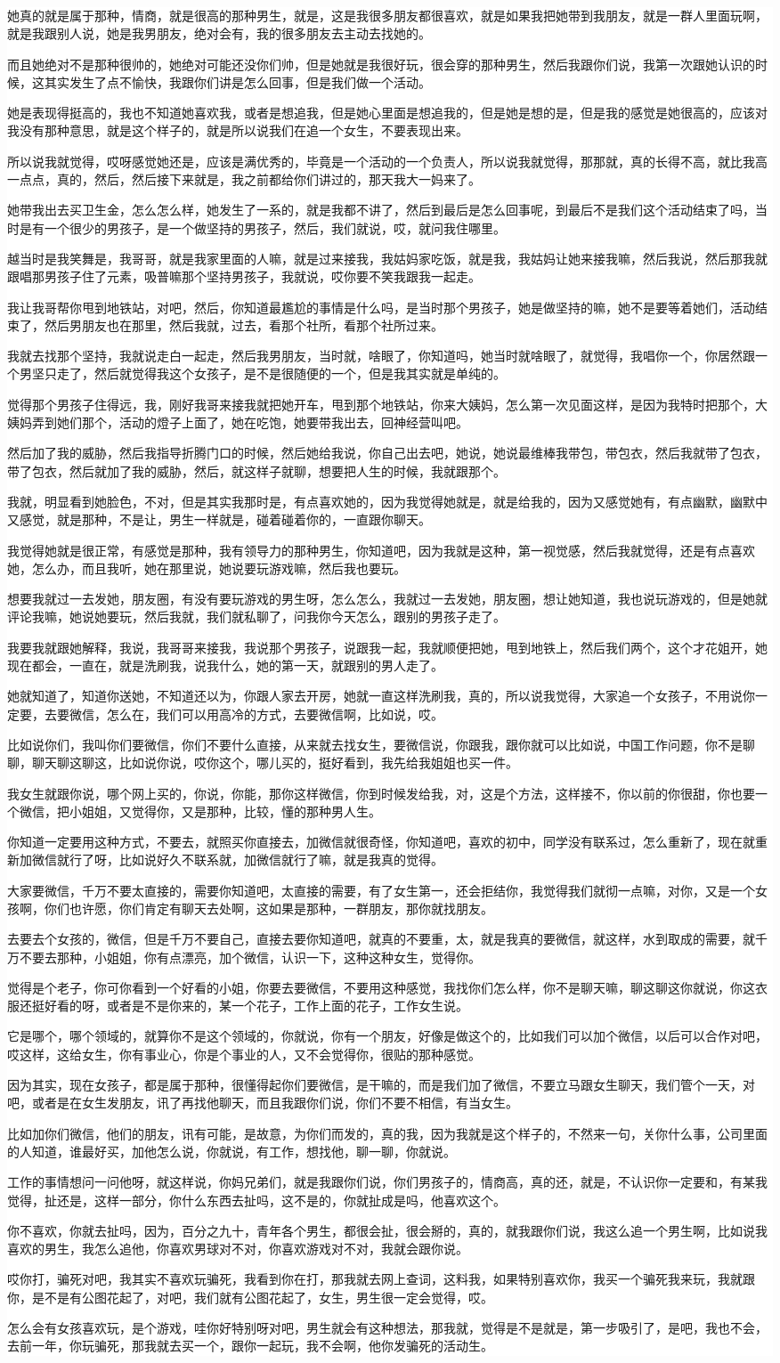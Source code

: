 她真的就是属于那种，情商，就是很高的那种男生，就是，这是我很多朋友都很喜欢，就是如果我把她带到我朋友，就是一群人里面玩啊，就是我跟别人说，她是我男朋友，绝对会有，我的很多朋友去主动去找她的。

而且她绝对不是那种很帅的，她绝对可能还没你们帅，但是她就是我很好玩，很会穿的那种男生，然后我跟你们说，我第一次跟她认识的时候，这其实发生了点不愉快，我跟你们讲是怎么回事，但是我们做一个活动。

她是表现得挺高的，我也不知道她喜欢我，或者是想追我，但是她心里面是想追我的，但是她是想的是，但是我的感觉是她很高的，应该对我没有那种意思，就是这个样子的，就是所以说我们在追一个女生，不要表现出来。

所以说我就觉得，哎呀感觉她还是，应该是满优秀的，毕竟是一个活动的一个负责人，所以说我就觉得，那那就，真的长得不高，就比我高一点点，真的，然后，然后接下来就是，我之前都给你们讲过的，那天我大一妈来了。

她带我出去买卫生金，怎么怎么样，她发生了一系的，就是我都不讲了，然后到最后是怎么回事呢，到最后不是我们这个活动结束了吗，当时是有一个很少的男孩子，是一个做坚持的男孩子，然后，我们就说，哎，就问我住哪里。

越当时是我笑舞是，我哥哥，就是我家里面的人嘛，就是过来接我，我姑妈家吃饭，就是我，我姑妈让她来接我嘛，然后我说，然后那我就跟唱那男孩子住了元素，吸普嘛那个坚持男孩子，我就说，哎你要不笑我跟我一起走。

我让我哥帮你甩到地铁站，对吧，然后，你知道最尷尬的事情是什么吗，是当时那个男孩子，她是做坚持的嘛，她不是要等着她们，活动结束了，然后男朋友也在那里，然后我就，过去，看那个社所，看那个社所过来。

我就去找那个坚持，我就说走白一起走，然后我男朋友，当时就，啥眼了，你知道吗，她当时就啥眼了，就觉得，我唱你一个，你居然跟一个男坚只走了，然后就觉得我这个女孩子，是不是很随便的一个，但是我其实就是单纯的。

觉得那个男孩子住得远，我，刚好我哥来接我就把她开车，甩到那个地铁站，你来大姨妈，怎么第一次见面这样，是因为我特时把那个，大姨妈弄到她们那个，活动的燈子上面了，她在吃饱，她要带我出去，回神经营叫吧。

然后加了我的威胁，然后我指导折腾门口的时候，然后她给我说，你自己出去吧，她说，她说最维棒我带包，带包衣，然后我就带了包衣，带了包衣，然后就加了我的威胁，然后，就这样子就聊，想要把人生的时候，我就跟那个。

我就，明显看到她脸色，不对，但是其实我那时是，有点喜欢她的，因为我觉得她就是，就是给我的，因为又感觉她有，有点幽默，幽默中又感觉，就是那种，不是让，男生一样就是，碰着碰着你的，一直跟你聊天。

我觉得她就是很正常，有感觉是那种，我有领导力的那种男生，你知道吧，因为我就是这种，第一视觉感，然后我就觉得，还是有点喜欢她，怎么办，而且我听，她在那里说，她说要玩游戏嘛，然后我也要玩。

想要我就过一去发她，朋友圈，有没有要玩游戏的男生呀，怎么怎么，我就过一去发她，朋友圈，想让她知道，我也说玩游戏的，但是她就评论我嘛，她说她要玩，然后我就，我们就私聊了，问我你今天怎么，跟别的男孩子走了。

我要我就跟她解释，我说，我哥哥来接我，我说那个男孩子，说跟我一起，我就顺便把她，甩到地铁上，然后我们两个，这个才花姐开，她现在都会，一直在，就是洗刷我，说我什么，她的第一天，就跟别的男人走了。

她就知道了，知道你送她，不知道还以为，你跟人家去开房，她就一直这样洗刷我，真的，所以说我觉得，大家追一个女孩子，不用说你一定要，去要微信，怎么在，我们可以用高冷的方式，去要微信啊，比如说，哎。

比如说你们，我叫你们要微信，你们不要什么直接，从来就去找女生，要微信说，你跟我，跟你就可以比如说，中国工作问题，你不是聊聊，聊天聊这聊这，比如说你说，哎你这个，哪儿买的，挺好看到，我先给我姐姐也买一件。

我女生就跟你说，哪个网上买的，你说，你能，那你这样微信，你到时候发给我，对，这是个方法，这样接不，你以前的你很甜，你也要一个微信，把小姐姐，又觉得你，又是那种，比较，懂的那种男人生。

你知道一定要用这种方式，不要去，就照买你直接去，加微信就很奇怪，你知道吧，喜欢的初中，同学没有联系过，怎么重新了，现在就重新加微信就行了呀，比如说好久不联系就，加微信就行了嘛，就是我真的觉得。

大家要微信，千万不要太直接的，需要你知道吧，太直接的需要，有了女生第一，还会拒结你，我觉得我们就彻一点嘛，对你，又是一个女孩啊，你们也许愿，你们肯定有聊天去处啊，这如果是那种，一群朋友，那你就找朋友。

去要去个女孩的，微信，但是千万不要自己，直接去要你知道吧，就真的不要重，太，就是我真的要微信，就这样，水到取成的需要，就千万不要去那种，小姐姐，你有点漂亮，加个微信，认识一下，这种这种女生，觉得你。

觉得是个老子，你可你看到一个好看的小姐，你要去要微信，不要用这种感觉，我找你们怎么样，你不是聊天嘛，聊这聊这你就说，你这衣服还挺好看的呀，或者是不是你来的，某一个花子，工作上面的花子，工作女生说。

它是哪个，哪个领域的，就算你不是这个领域的，你就说，你有一个朋友，好像是做这个的，比如我们可以加个微信，以后可以合作对吧，哎这样，这给女生，你有事业心，你是个事业的人，又不会觉得你，很贴的那种感觉。

因为其实，现在女孩子，都是属于那种，很懂得起你们要微信，是干嘛的，而是我们加了微信，不要立马跟女生聊天，我们管个一天，对吧，或者是在女生发朋友，讯了再找他聊天，而且我跟你们说，你们不要不相信，有当女生。

比如加你们微信，他们的朋友，讯有可能，是故意，为你们而发的，真的我，因为我就是这个样子的，不然来一句，关你什么事，公司里面的人知道，谁最好买，加他怎么说，你就说，有工作，想找他，聊一聊，你就说。

工作的事情想问一问他呀，就这样说，你妈兄弟们，就是我跟你们说，你们男孩子的，情商高，真的还，就是，不认识你一定要和，有某我觉得，扯还是，这样一部分，你什么东西去扯吗，这不是的，你就扯成是吗，他喜欢这个。

你不喜欢，你就去扯吗，因为，百分之九十，青年各个男生，都很会扯，很会掰的，真的，就我跟你们说，我这么追一个男生啊，比如说我喜欢的男生，我怎么追他，你喜欢男球对不对，你喜欢游戏对不对，我就会跟你说。

哎你打，骗死对吧，我其实不喜欢玩骗死，我看到你在打，那我就去网上查词，这料我，如果特别喜欢你，我买一个骗死我来玩，我就跟你，是不是有公图花起了，对吧，我们就有公图花起了，女生，男生很一定会觉得，哎。

怎么会有女孩喜欢玩，是个游戏，哇你好特别呀对吧，男生就会有这种想法，那我就，觉得是不是就是，第一步吸引了，是吧，我也不会，去前一年，你玩骗死，那我就去买一个，跟你一起玩，我不会啊，他你发骗死的活动生。
